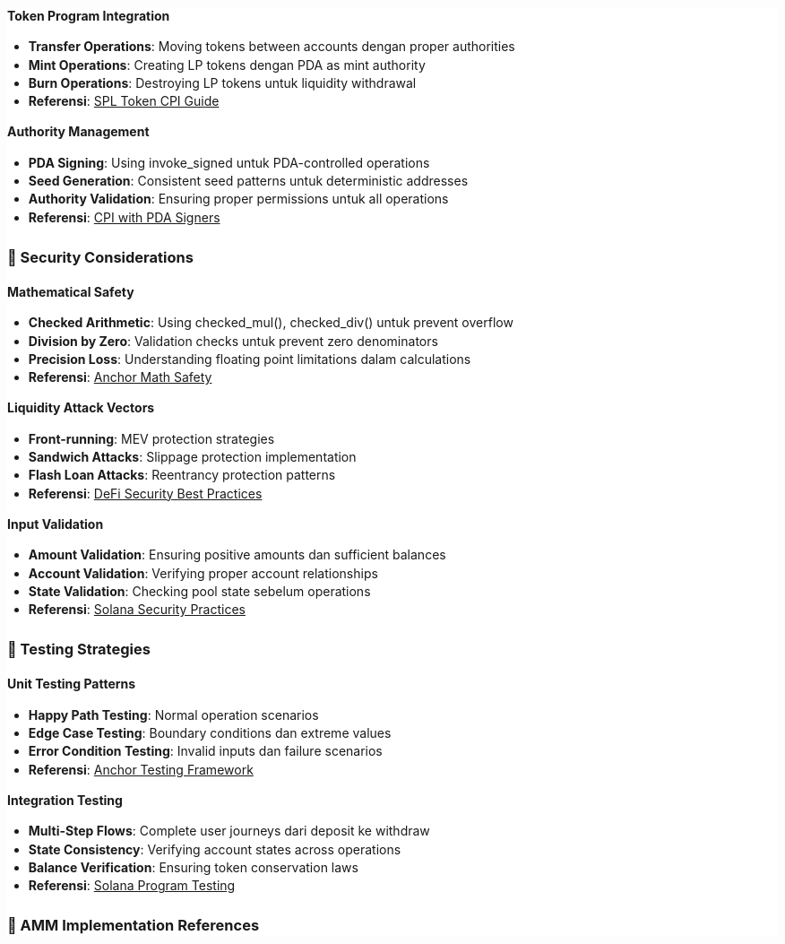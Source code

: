 **Token Program Integration**

- **Transfer Operations**: Moving tokens between accounts dengan proper authorities
- **Mint Operations**: Creating LP tokens dengan PDA as mint authority
- **Burn Operations**: Destroying LP tokens untuk liquidity withdrawal
- **Referensi**: [SPL Token CPI Guide](https://spl.solana.com/token#reference-guide)

**Authority Management**

- **PDA Signing**: Using invoke_signed untuk PDA-controlled operations
- **Seed Generation**: Consistent seed patterns untuk deterministic addresses
- **Authority Validation**: Ensuring proper permissions untuk all operations
- **Referensi**: [CPI with PDA Signers](https://solana.com/id/docs/core/cpi#how-to-build-a-cpi-with-a-pda-signer)

### 🔐 Security Considerations

**Mathematical Safety**

- **Checked Arithmetic**: Using checked_mul(), checked_div() untuk prevent overflow
- **Division by Zero**: Validation checks untuk prevent zero denominators
- **Precision Loss**: Understanding floating point limitations dalam calculations
- **Referensi**: [Anchor Math Safety](https://github.com/coral-xyz/sealevel-attacks/tree/master/programs/9-checked-arithmetic)

**Liquidity Attack Vectors**

- **Front-running**: MEV protection strategies
- **Sandwich Attacks**: Slippage protection implementation
- **Flash Loan Attacks**: Reentrancy protection patterns
- **Referensi**: [DeFi Security Best Practices](https://github.com/crytic/awesome-ethereum-security)

**Input Validation**

- **Amount Validation**: Ensuring positive amounts dan sufficient balances
- **Account Validation**: Verifying proper account relationships
- **State Validation**: Checking pool state sebelum operations
- **Referensi**: [Solana Security Practices](https://github.com/coral-xyz/sealevel-attacks)

### 🧪 Testing Strategies

**Unit Testing Patterns**

- **Happy Path Testing**: Normal operation scenarios
- **Edge Case Testing**: Boundary conditions dan extreme values
- **Error Condition Testing**: Invalid inputs dan failure scenarios
- **Referensi**: [Anchor Testing Framework](https://www.anchor-lang.com/docs/testing)

**Integration Testing**

- **Multi-Step Flows**: Complete user journeys dari deposit ke withdraw
- **State Consistency**: Verifying account states across operations
- **Balance Verification**: Ensuring token conservation laws
- **Referensi**: [Solana Program Testing](https://docs.anza.xyz/cli/examples/test-validator)

### 📖 AMM Implementation References
